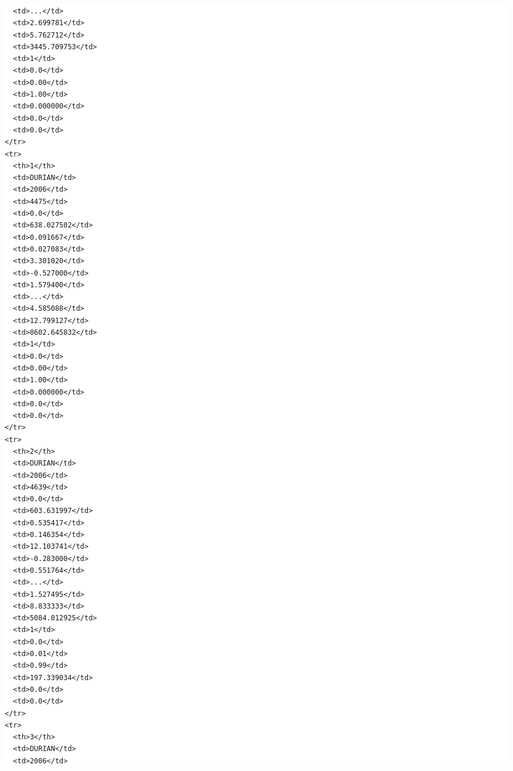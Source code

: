       <td>...</td>
      <td>2.699781</td>
      <td>5.762712</td>
      <td>3445.709753</td>
      <td>1</td>
      <td>0.0</td>
      <td>0.00</td>
      <td>1.00</td>
      <td>0.000000</td>
      <td>0.0</td>
      <td>0.0</td>
    </tr>
    <tr>
      <th>1</th>
      <td>DURIAN</td>
      <td>2006</td>
      <td>4475</td>
      <td>0.0</td>
      <td>638.027502</td>
      <td>0.091667</td>
      <td>0.027083</td>
      <td>3.301020</td>
      <td>-0.527000</td>
      <td>1.579400</td>
      <td>...</td>
      <td>4.585088</td>
      <td>12.799127</td>
      <td>8602.645832</td>
      <td>1</td>
      <td>0.0</td>
      <td>0.00</td>
      <td>1.00</td>
      <td>0.000000</td>
      <td>0.0</td>
      <td>0.0</td>
    </tr>
    <tr>
      <th>2</th>
      <td>DURIAN</td>
      <td>2006</td>
      <td>4639</td>
      <td>0.0</td>
      <td>603.631997</td>
      <td>0.535417</td>
      <td>0.146354</td>
      <td>12.103741</td>
      <td>-0.283000</td>
      <td>0.551764</td>
      <td>...</td>
      <td>1.527495</td>
      <td>8.833333</td>
      <td>5084.012925</td>
      <td>1</td>
      <td>0.0</td>
      <td>0.01</td>
      <td>0.99</td>
      <td>197.339034</td>
      <td>0.0</td>
      <td>0.0</td>
    </tr>
    <tr>
      <th>3</th>
      <td>DURIAN</td>
      <td>2006</td>